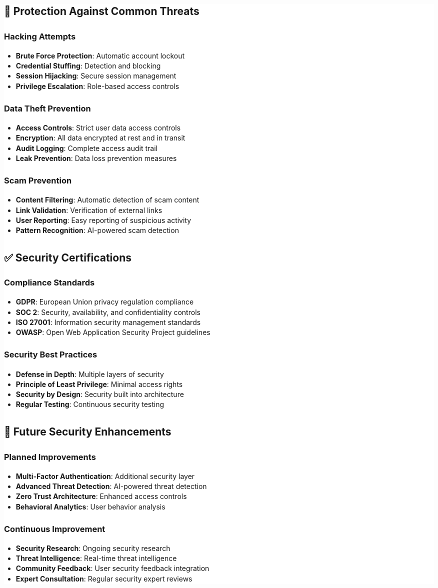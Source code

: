## 🎯 Protection Against Common Threats

### Hacking Attempts
- **Brute Force Protection**: Automatic account lockout
- **Credential Stuffing**: Detection and blocking
- **Session Hijacking**: Secure session management
- **Privilege Escalation**: Role-based access controls

### Data Theft Prevention
- **Access Controls**: Strict user data access controls
- **Encryption**: All data encrypted at rest and in transit
- **Audit Logging**: Complete access audit trail
- **Leak Prevention**: Data loss prevention measures

### Scam Prevention
- **Content Filtering**: Automatic detection of scam content
- **Link Validation**: Verification of external links
- **User Reporting**: Easy reporting of suspicious activity
- **Pattern Recognition**: AI-powered scam detection

## ✅ Security Certifications

### Compliance Standards
- **GDPR**: European Union privacy regulation compliance
- **SOC 2**: Security, availability, and confidentiality controls
- **ISO 27001**: Information security management standards
- **OWASP**: Open Web Application Security Project guidelines

### Security Best Practices
- **Defense in Depth**: Multiple layers of security
- **Principle of Least Privilege**: Minimal access rights
- **Security by Design**: Security built into architecture
- **Regular Testing**: Continuous security testing

## 🔮 Future Security Enhancements

### Planned Improvements
- **Multi-Factor Authentication**: Additional security layer
- **Advanced Threat Detection**: AI-powered threat detection
- **Zero Trust Architecture**: Enhanced access controls
- **Behavioral Analytics**: User behavior analysis

### Continuous Improvement
- **Security Research**: Ongoing security research
- **Threat Intelligence**: Real-time threat intelligence
- **Community Feedback**: User security feedback integration
- **Expert Consultation**: Regular security expert reviews

